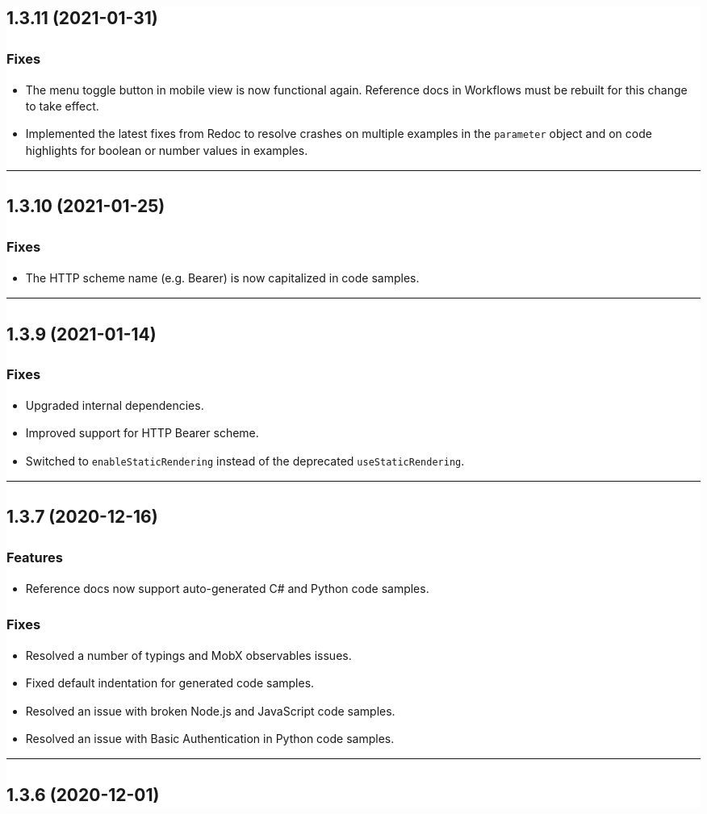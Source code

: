 
## 1.3.11 (2021-01-31)

### Fixes

- The menu toggle button in mobile view is now functional again. Reference docs in Workflows must be rebuilt for this change to take effect.

- Implemented the latest fixes from Redoc to resolve crashes on multiple examples in the `parameter` object and on code highlights for boolean or number values in examples.

---

## 1.3.10 (2021-01-25)

### Fixes

- The HTTP scheme name (e.g. Bearer) is now capitalized in code samples.

---

## 1.3.9 (2021-01-14)

### Fixes

- Upgraded internal dependencies.

- Improved support for HTTP Bearer scheme.

- Switched to `enableStaticRendering` instead of the deprecated `useStaticRendering`.

---

## 1.3.7 (2020-12-16)

### Features

- Reference docs now support auto-generated C# and Python code samples.

### Fixes

- Resolved a number of typings and MobX observables issues.

- Fixed default indentation for generated code samples.

- Resolved an issue with broken Node.js and JavaScript code samples.

- Resolved an issue with Basic Authentication in Python code samples.

---

## 1.3.6 (2020-12-01)
